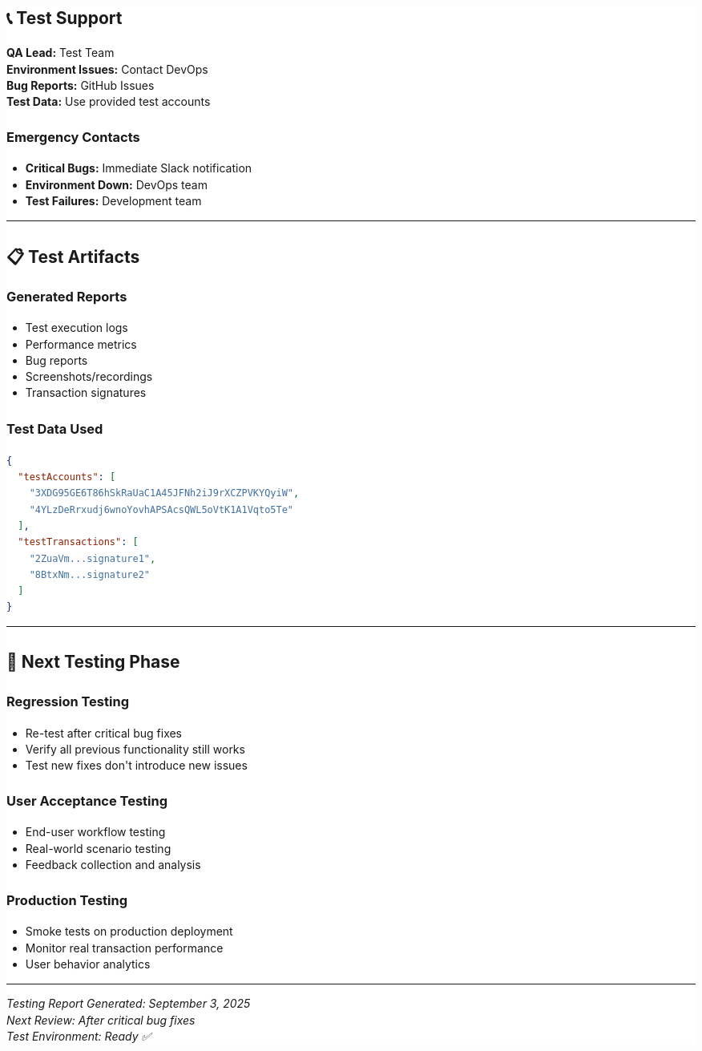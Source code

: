 ## 📞 **Test Support**

**QA Lead:** Test Team  
**Environment Issues:** Contact DevOps  
**Bug Reports:** GitHub Issues  
**Test Data:** Use provided test accounts  

### **Emergency Contacts**
- **Critical Bugs:** Immediate Slack notification
- **Environment Down:** DevOps team
- **Test Failures:** Development team

---

## 📋 **Test Artifacts**

### **Generated Reports**
- Test execution logs
- Performance metrics
- Bug reports
- Screenshots/recordings
- Transaction signatures

### **Test Data Used**
```json
{
  "testAccounts": [
    "3XDG95GE6T86hSkRaUaC1A45JFNh2iJ9rXCZPVKYQyiW",
    "4YLzDeRrxudj6wnoYovhAPSAcsQWL5oVtK1A1Vqto5Te"
  ],
  "testTransactions": [
    "2ZuaVm...signature1",
    "8BtxNm...signature2"
  ]
}
```

---

## 🎯 **Next Testing Phase**

### **Regression Testing**
- Re-test after critical bug fixes
- Verify all previous functionality still works
- Test new fixes don't introduce new issues

### **User Acceptance Testing**
- End-user workflow testing
- Real-world scenario testing
- Feedback collection and analysis

### **Production Testing**
- Smoke tests on production deployment
- Monitor real transaction performance
- User behavior analytics

---

*Testing Report Generated: September 3, 2025*  
*Next Review: After critical bug fixes*  
*Test Environment: Ready ✅*
